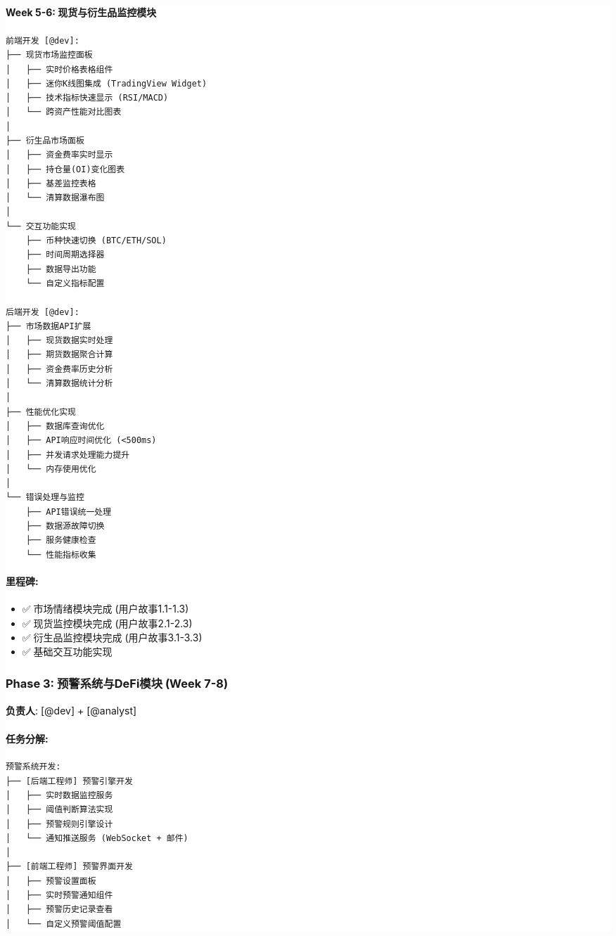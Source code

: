 #### Week 5-6: 现货与衍生品监控模块  
```
前端开发 [@dev]:
├── 现货市场监控面板
│   ├── 实时价格表格组件
│   ├── 迷你K线图集成 (TradingView Widget)
│   ├── 技术指标快速显示 (RSI/MACD)
│   └── 跨资产性能对比图表
│
├── 衍生品市场面板
│   ├── 资金费率实时显示
│   ├── 持仓量(OI)变化图表
│   ├── 基差监控表格
│   └── 清算数据瀑布图
│
└── 交互功能实现
    ├── 币种快速切换 (BTC/ETH/SOL)
    ├── 时间周期选择器
    ├── 数据导出功能
    └── 自定义指标配置

后端开发 [@dev]:
├── 市场数据API扩展
│   ├── 现货数据实时处理
│   ├── 期货数据聚合计算
│   ├── 资金费率历史分析
│   └── 清算数据统计分析
│
├── 性能优化实现
│   ├── 数据库查询优化
│   ├── API响应时间优化 (<500ms)
│   ├── 并发请求处理能力提升
│   └── 内存使用优化
│
└── 错误处理与监控
    ├── API错误统一处理
    ├── 数据源故障切换
    ├── 服务健康检查
    └── 性能指标收集
```

#### 里程碑:
- ✅ 市场情绪模块完成 (用户故事1.1-1.3)
- ✅ 现货监控模块完成 (用户故事2.1-2.3)  
- ✅ 衍生品监控模块完成 (用户故事3.1-3.3)
- ✅ 基础交互功能实现

### Phase 3: 预警系统与DeFi模块 (Week 7-8)
**负责人**: [@dev] + [@analyst]

#### 任务分解:
```
预警系统开发:
├── [后端工程师] 预警引擎开发
│   ├── 实时数据监控服务
│   ├── 阈值判断算法实现
│   ├── 预警规则引擎设计
│   └── 通知推送服务 (WebSocket + 邮件)
│
├── [前端工程师] 预警界面开发
│   ├── 预警设置面板
│   ├── 实时预警通知组件
│   ├── 预警历史记录查看
│   └── 自定义预警阈值配置
```